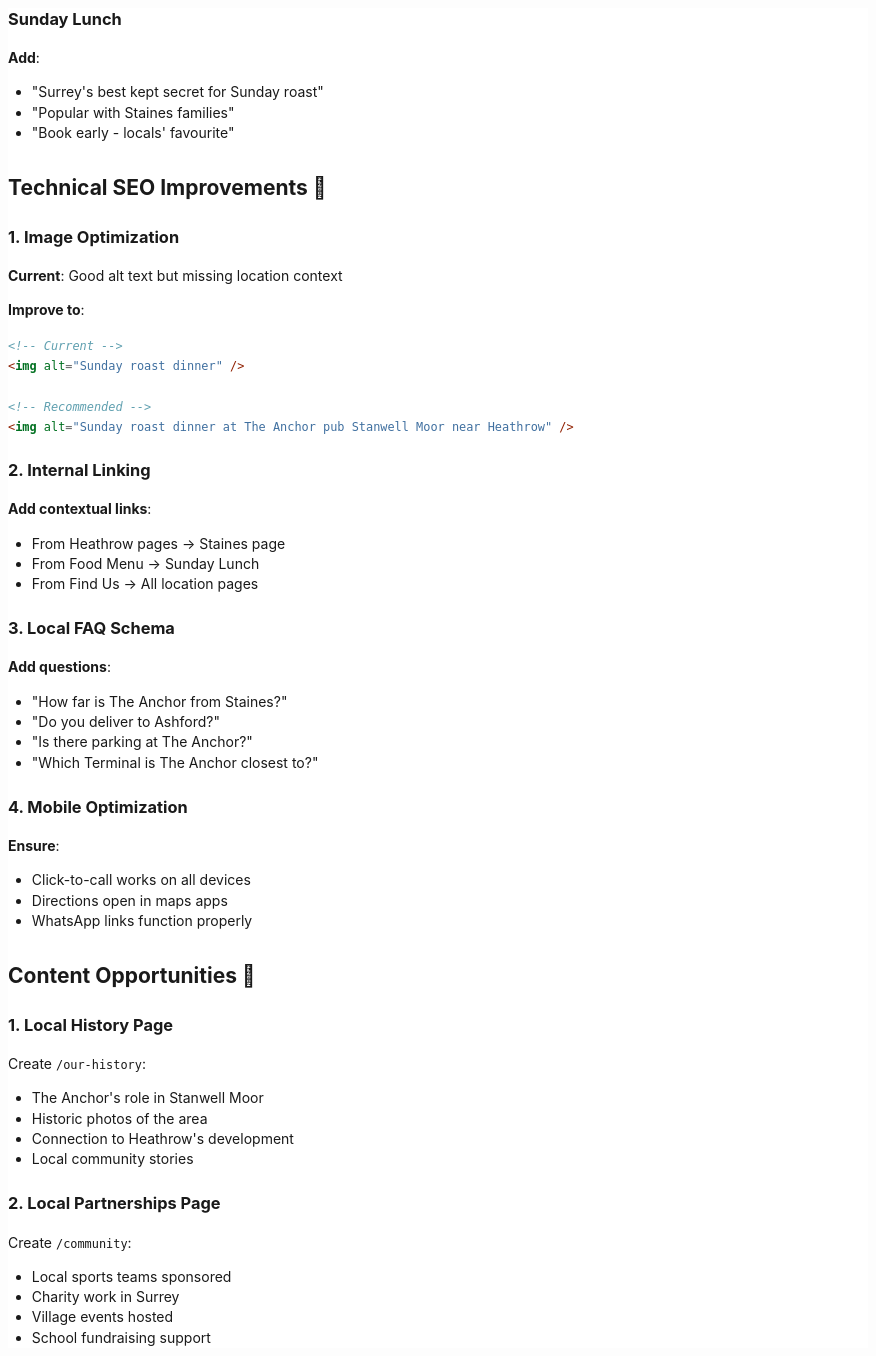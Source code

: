 ### Sunday Lunch
**Add**:
- "Surrey's best kept secret for Sunday roast"
- "Popular with Staines families"
- "Book early - locals' favourite"

## Technical SEO Improvements 🔧

### 1. **Image Optimization**
**Current**: Good alt text but missing location context

**Improve to**:
```html
<!-- Current -->
<img alt="Sunday roast dinner" />

<!-- Recommended -->
<img alt="Sunday roast dinner at The Anchor pub Stanwell Moor near Heathrow" />
```

### 2. **Internal Linking**
**Add contextual links**:
- From Heathrow pages → Staines page
- From Food Menu → Sunday Lunch
- From Find Us → All location pages

### 3. **Local FAQ Schema**
**Add questions**:
- "How far is The Anchor from Staines?"
- "Do you deliver to Ashford?"
- "Is there parking at The Anchor?"
- "Which Terminal is The Anchor closest to?"

### 4. **Mobile Optimization**
**Ensure**:
- Click-to-call works on all devices
- Directions open in maps apps
- WhatsApp links function properly

## Content Opportunities 📝

### 1. **Local History Page**
Create `/our-history`:
- The Anchor's role in Stanwell Moor
- Historic photos of the area
- Connection to Heathrow's development
- Local community stories

### 2. **Local Partnerships Page**
Create `/community`:
- Local sports teams sponsored
- Charity work in Surrey
- Village events hosted
- School fundraising support
